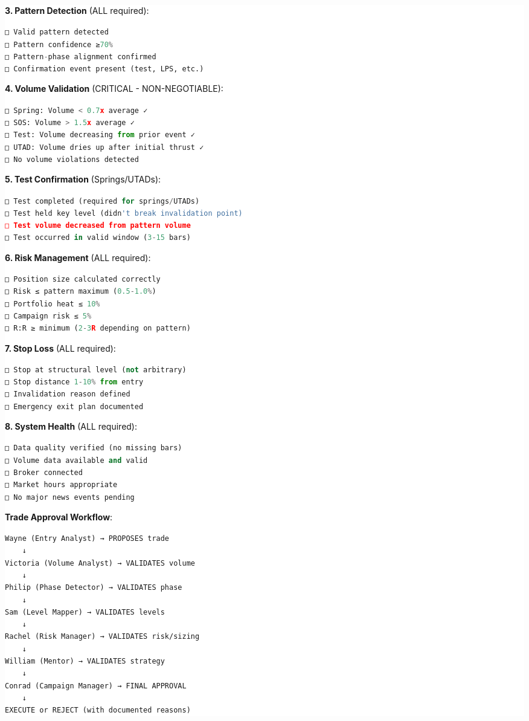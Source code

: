 **3. Pattern Detection** (ALL required):
```python
□ Valid pattern detected
□ Pattern confidence ≥70%
□ Pattern-phase alignment confirmed
□ Confirmation event present (test, LPS, etc.)
```

**4. Volume Validation** (CRITICAL - NON-NEGOTIABLE):
```python
□ Spring: Volume < 0.7x average ✓
□ SOS: Volume > 1.5x average ✓
□ Test: Volume decreasing from prior event ✓
□ UTAD: Volume dries up after initial thrust ✓
□ No volume violations detected
```

**5. Test Confirmation** (Springs/UTADs):
```python
□ Test completed (required for springs/UTADs)
□ Test held key level (didn't break invalidation point)
□ Test volume decreased from pattern volume
□ Test occurred in valid window (3-15 bars)
```

**6. Risk Management** (ALL required):
```python
□ Position size calculated correctly
□ Risk ≤ pattern maximum (0.5-1.0%)
□ Portfolio heat ≤ 10%
□ Campaign risk ≤ 5%
□ R:R ≥ minimum (2-3R depending on pattern)
```

**7. Stop Loss** (ALL required):
```python
□ Stop at structural level (not arbitrary)
□ Stop distance 1-10% from entry
□ Invalidation reason defined
□ Emergency exit plan documented
```

**8. System Health** (ALL required):
```python
□ Data quality verified (no missing bars)
□ Volume data available and valid
□ Broker connected
□ Market hours appropriate
□ No major news events pending
```

**Trade Approval Workflow**:
```
Wayne (Entry Analyst) → PROPOSES trade
    ↓
Victoria (Volume Analyst) → VALIDATES volume
    ↓
Philip (Phase Detector) → VALIDATES phase
    ↓
Sam (Level Mapper) → VALIDATES levels
    ↓
Rachel (Risk Manager) → VALIDATES risk/sizing
    ↓
William (Mentor) → VALIDATES strategy
    ↓
Conrad (Campaign Manager) → FINAL APPROVAL
    ↓
EXECUTE or REJECT (with documented reasons)
```